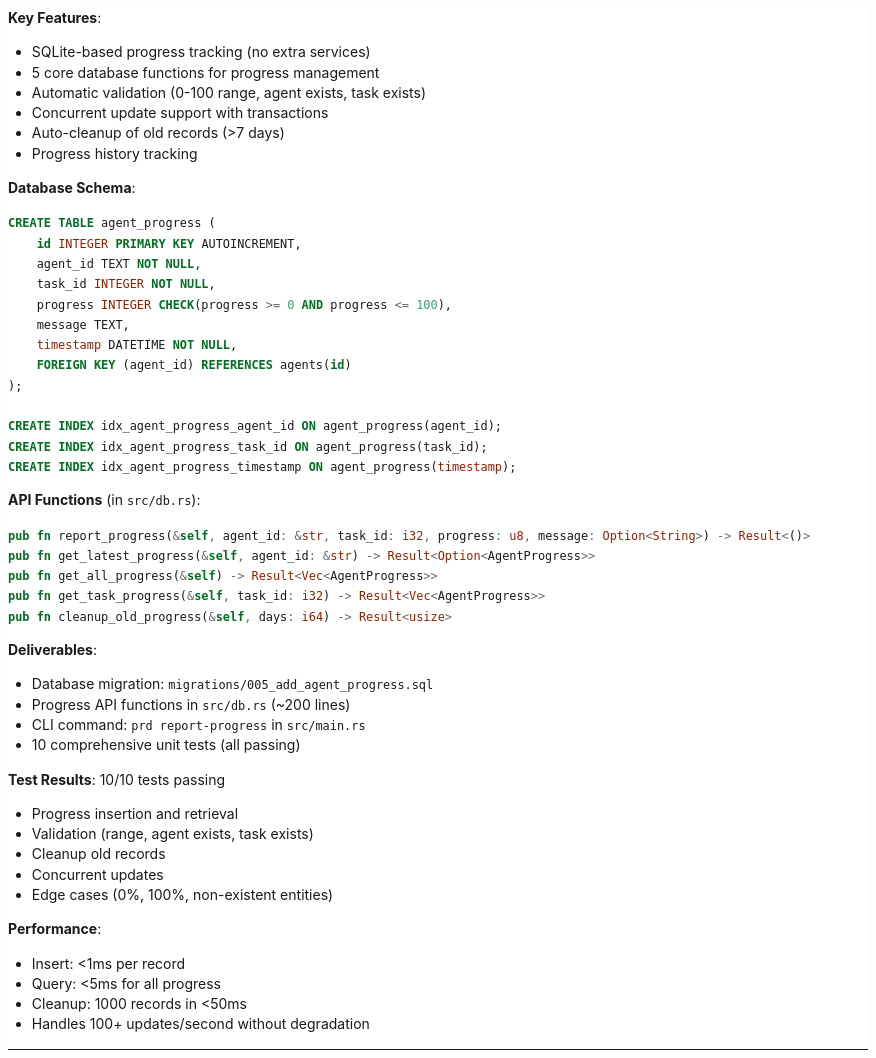 **Key Features**:
- SQLite-based progress tracking (no extra services)
- 5 core database functions for progress management
- Automatic validation (0-100 range, agent exists, task exists)
- Concurrent update support with transactions
- Auto-cleanup of old records (>7 days)
- Progress history tracking

**Database Schema**:
```sql
CREATE TABLE agent_progress (
    id INTEGER PRIMARY KEY AUTOINCREMENT,
    agent_id TEXT NOT NULL,
    task_id INTEGER NOT NULL,
    progress INTEGER CHECK(progress >= 0 AND progress <= 100),
    message TEXT,
    timestamp DATETIME NOT NULL,
    FOREIGN KEY (agent_id) REFERENCES agents(id)
);

CREATE INDEX idx_agent_progress_agent_id ON agent_progress(agent_id);
CREATE INDEX idx_agent_progress_task_id ON agent_progress(task_id);
CREATE INDEX idx_agent_progress_timestamp ON agent_progress(timestamp);
```

**API Functions** (in `src/db.rs`):
```rust
pub fn report_progress(&self, agent_id: &str, task_id: i32, progress: u8, message: Option<String>) -> Result<()>
pub fn get_latest_progress(&self, agent_id: &str) -> Result<Option<AgentProgress>>
pub fn get_all_progress(&self) -> Result<Vec<AgentProgress>>
pub fn get_task_progress(&self, task_id: i32) -> Result<Vec<AgentProgress>>
pub fn cleanup_old_progress(&self, days: i64) -> Result<usize>
```

**Deliverables**:
- Database migration: `migrations/005_add_agent_progress.sql`
- Progress API functions in `src/db.rs` (~200 lines)
- CLI command: `prd report-progress` in `src/main.rs`
- 10 comprehensive unit tests (all passing)

**Test Results**: 10/10 tests passing
- Progress insertion and retrieval
- Validation (range, agent exists, task exists)
- Cleanup old records
- Concurrent updates
- Edge cases (0%, 100%, non-existent entities)

**Performance**:
- Insert: <1ms per record
- Query: <5ms for all progress
- Cleanup: 1000 records in <50ms
- Handles 100+ updates/second without degradation

---
